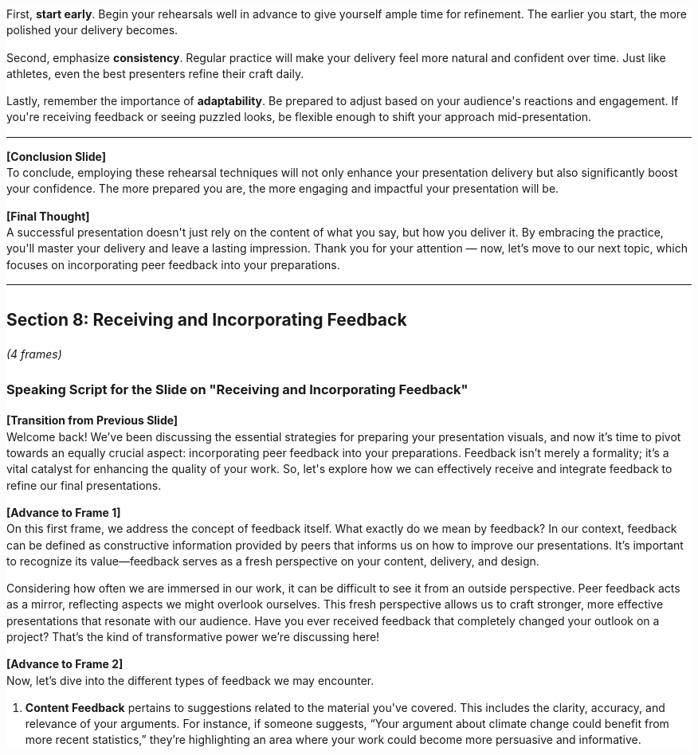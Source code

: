 First, **start early**. Begin your rehearsals well in advance to give yourself ample time for refinement. The earlier you start, the more polished your delivery becomes.

Second, emphasize **consistency**. Regular practice will make your delivery feel more natural and confident over time. Just like athletes, even the best presenters refine their craft daily.

Lastly, remember the importance of **adaptability**. Be prepared to adjust based on your audience's reactions and engagement. If you're receiving feedback or seeing puzzled looks, be flexible enough to shift your approach mid-presentation.

---

**[Conclusion Slide]**  
To conclude, employing these rehearsal techniques will not only enhance your presentation delivery but also significantly boost your confidence. The more prepared you are, the more engaging and impactful your presentation will be. 

**[Final Thought]**  
A successful presentation doesn't just rely on the content of what you say, but how you deliver it. By embracing the practice, you'll master your delivery and leave a lasting impression. Thank you for your attention — now, let’s move to our next topic, which focuses on incorporating peer feedback into your preparations.

---

## Section 8: Receiving and Incorporating Feedback
*(4 frames)*

### Speaking Script for the Slide on "Receiving and Incorporating Feedback"

**[Transition from Previous Slide]**  
Welcome back! We’ve been discussing the essential strategies for preparing your presentation visuals, and now it’s time to pivot towards an equally crucial aspect: incorporating peer feedback into your preparations. Feedback isn’t merely a formality; it’s a vital catalyst for enhancing the quality of your work. So, let's explore how we can effectively receive and integrate feedback to refine our final presentations.

**[Advance to Frame 1]**  
On this first frame, we address the concept of feedback itself. What exactly do we mean by feedback? In our context, feedback can be defined as constructive information provided by peers that informs us on how to improve our presentations. It’s important to recognize its value—feedback serves as a fresh perspective on your content, delivery, and design.

Considering how often we are immersed in our work, it can be difficult to see it from an outside perspective. Peer feedback acts as a mirror, reflecting aspects we might overlook ourselves. This fresh perspective allows us to craft stronger, more effective presentations that resonate with our audience. Have you ever received feedback that completely changed your outlook on a project? That’s the kind of transformative power we’re discussing here!

**[Advance to Frame 2]**  
Now, let’s dive into the different types of feedback we may encounter. 

1. **Content Feedback** pertains to suggestions related to the material you've covered. This includes the clarity, accuracy, and relevance of your arguments. For instance, if someone suggests, “Your argument about climate change could benefit from more recent statistics,” they’re highlighting an area where your work could become more persuasive and informative. 
